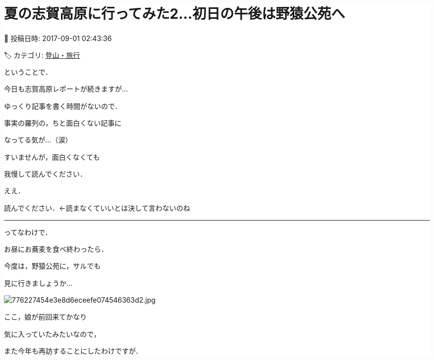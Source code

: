 # 夏の志賀高原に行ってみた2…初日の午後は野猿公苑へ

📅 投稿日時: 2017-09-01 02:43:36

🏷️ カテゴリ: [登山・旅行](c1d637a11a25b457ac978d197adbdafc5.md)

ということで．


今日も志賀高原レポートが続きますが…


ゆっくり記事を書く時間がないので．


事実の羅列の，ちと面白くない記事に


なってる気が…（涙）





すいませんが，面白くなくても


我慢して読んでください．


ええ．


読んでください．←読まなくていいとは決して言わないのね





---


ってなわけで．


お昼にお蕎麦を食べ終わったら．





今度は，野猿公苑に，サルでも


見に行きましょうか…




![776227454e3e8d6eceefe074546363d2.jpg](images/776227454e3e8d6eceefe074546363d2.jpg)




ここ，娘が前回来てかなり


気に入っていたみたいなので，


また今年も再訪することにしたわけですが．
